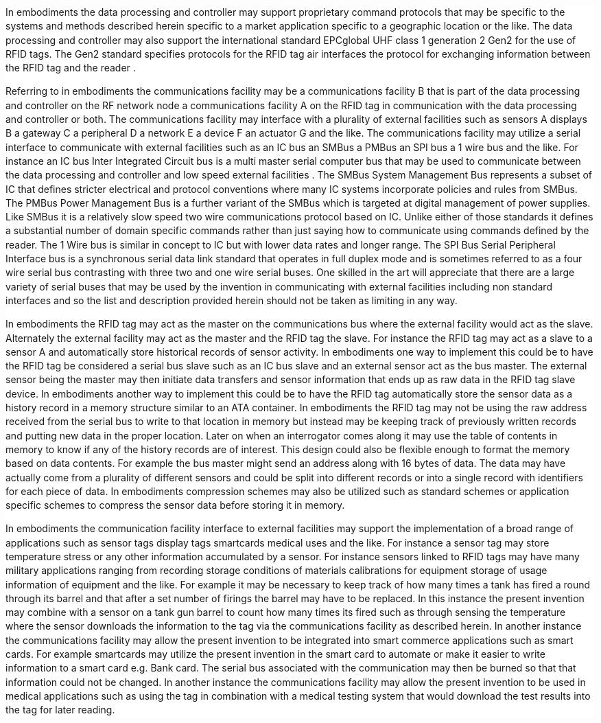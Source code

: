 In embodiments the data processing and controller may support proprietary command protocols that may be specific to the systems and methods described herein specific to a market application specific to a geographic location or the like. The data processing and controller may also support the international standard EPCglobal UHF class 1 generation 2 Gen2 for the use of RFID tags. The Gen2 standard specifies protocols for the RFID tag air interfaces the protocol for exchanging information between the RFID tag and the reader .

Referring to in embodiments the communications facility may be a communications facility B that is part of the data processing and controller on the RF network node a communications facility A on the RFID tag in communication with the data processing and controller or both. The communications facility may interface with a plurality of external facilities such as sensors A displays B a gateway C a peripheral D a network E a device F an actuator G and the like. The communications facility may utilize a serial interface to communicate with external facilities such as an IC bus an SMBus a PMBus an SPI bus a 1 wire bus and the like. For instance an IC bus Inter Integrated Circuit bus is a multi master serial computer bus that may be used to communicate between the data processing and controller and low speed external facilities . The SMBus System Management Bus represents a subset of IC that defines stricter electrical and protocol conventions where many IC systems incorporate policies and rules from SMBus. The PMBus Power Management Bus is a further variant of the SMBus which is targeted at digital management of power supplies. Like SMBus it is a relatively slow speed two wire communications protocol based on IC. Unlike either of those standards it defines a substantial number of domain specific commands rather than just saying how to communicate using commands defined by the reader. The 1 Wire bus is similar in concept to IC but with lower data rates and longer range. The SPI Bus Serial Peripheral Interface bus is a synchronous serial data link standard that operates in full duplex mode and is sometimes referred to as a four wire serial bus contrasting with three two and one wire serial buses. One skilled in the art will appreciate that there are a large variety of serial buses that may be used by the invention in communicating with external facilities including non standard interfaces and so the list and description provided herein should not be taken as limiting in any way.

In embodiments the RFID tag may act as the master on the communications bus where the external facility would act as the slave. Alternately the external facility may act as the master and the RFID tag the slave. For instance the RFID tag may act as a slave to a sensor A and automatically store historical records of sensor activity. In embodiments one way to implement this could be to have the RFID tag be considered a serial bus slave such as an IC bus slave and an external sensor act as the bus master. The external sensor being the master may then initiate data transfers and sensor information that ends up as raw data in the RFID tag slave device. In embodiments another way to implement this could be to have the RFID tag automatically store the sensor data as a history record in a memory structure similar to an ATA container. In embodiments the RFID tag may not be using the raw address received from the serial bus to write to that location in memory but instead may be keeping track of previously written records and putting new data in the proper location. Later on when an interrogator comes along it may use the table of contents in memory to know if any of the history records are of interest. This design could also be flexible enough to format the memory based on data contents. For example the bus master might send an address along with 16 bytes of data. The data may have actually come from a plurality of different sensors and could be split into different records or into a single record with identifiers for each piece of data. In embodiments compression schemes may also be utilized such as standard schemes or application specific schemes to compress the sensor data before storing it in memory.

In embodiments the communication facility interface to external facilities may support the implementation of a broad range of applications such as sensor tags display tags smartcards medical uses and the like. For instance a sensor tag may store temperature stress or any other information accumulated by a sensor. For instance sensors linked to RFID tags may have many military applications ranging from recording storage conditions of materials calibrations for equipment storage of usage information of equipment and the like. For example it may be necessary to keep track of how many times a tank has fired a round through its barrel and that after a set number of firings the barrel may have to be replaced. In this instance the present invention may combine with a sensor on a tank gun barrel to count how many times its fired such as through sensing the temperature where the sensor downloads the information to the tag via the communications facility as described herein. In another instance the communications facility may allow the present invention to be integrated into smart commerce applications such as smart cards. For example smartcards may utilize the present invention in the smart card to automate or make it easier to write information to a smart card e.g. Bank card. The serial bus associated with the communication may then be burned so that that information could not be changed. In another instance the communications facility may allow the present invention to be used in medical applications such as using the tag in combination with a medical testing system that would download the test results into the tag for later reading.